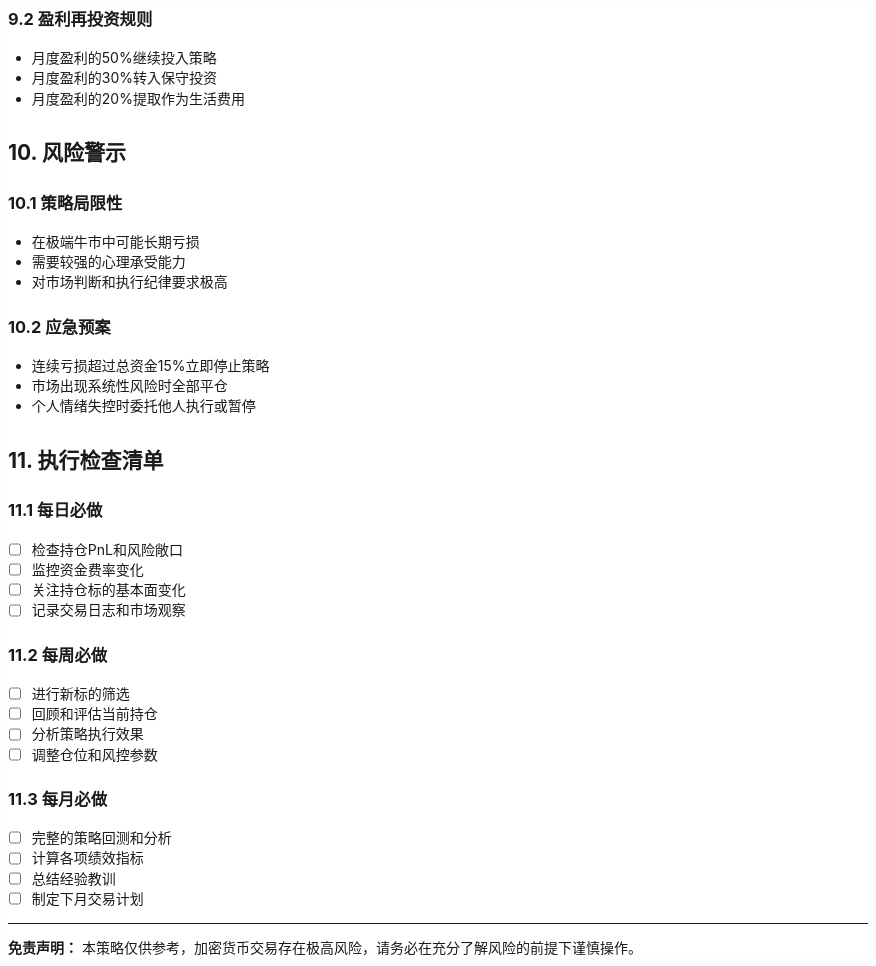 ### 9.2 盈利再投资规则
- 月度盈利的50%继续投入策略
- 月度盈利的30%转入保守投资
- 月度盈利的20%提取作为生活费用

## 10. 风险警示

### 10.1 策略局限性
- 在极端牛市中可能长期亏损
- 需要较强的心理承受能力
- 对市场判断和执行纪律要求极高

### 10.2 应急预案
- 连续亏损超过总资金15%立即停止策略
- 市场出现系统性风险时全部平仓
- 个人情绪失控时委托他人执行或暂停

## 11. 执行检查清单

### 11.1 每日必做
- [ ] 检查持仓PnL和风险敞口
- [ ] 监控资金费率变化
- [ ] 关注持仓标的基本面变化
- [ ] 记录交易日志和市场观察

### 11.2 每周必做
- [ ] 进行新标的筛选
- [ ] 回顾和评估当前持仓
- [ ] 分析策略执行效果
- [ ] 调整仓位和风控参数

### 11.3 每月必做
- [ ] 完整的策略回测和分析
- [ ] 计算各项绩效指标
- [ ] 总结经验教训
- [ ] 制定下月交易计划

---

**免责声明：** 本策略仅供参考，加密货币交易存在极高风险，请务必在充分了解风险的前提下谨慎操作。